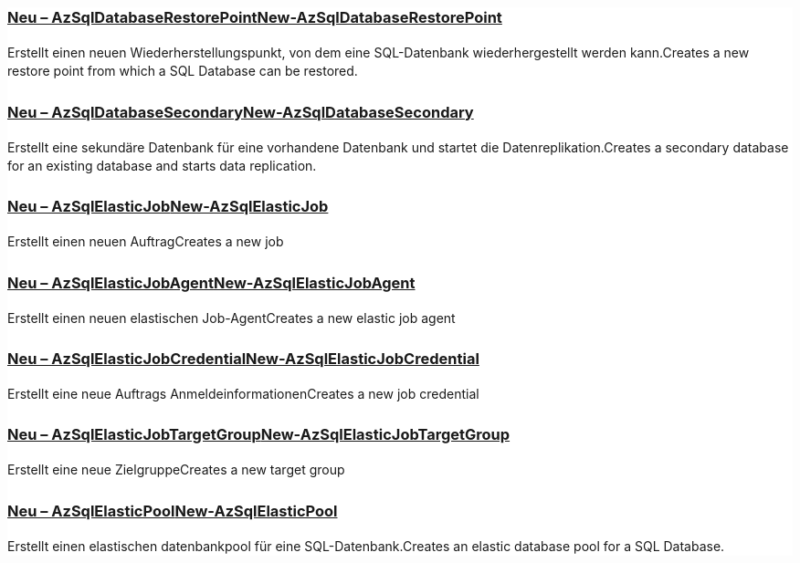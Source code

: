 ### [<span data-ttu-id="3d774-373">Neu – AzSqlDatabaseRestorePoint</span><span class="sxs-lookup"><span data-stu-id="3d774-373">New-AzSqlDatabaseRestorePoint</span></span>](New-AzSqlDatabaseRestorePoint.md)
<span data-ttu-id="3d774-374">Erstellt einen neuen Wiederherstellungspunkt, von dem eine SQL-Datenbank wiederhergestellt werden kann.</span><span class="sxs-lookup"><span data-stu-id="3d774-374">Creates a new restore point from which a SQL Database can be restored.</span></span>

### [<span data-ttu-id="3d774-375">Neu – AzSqlDatabaseSecondary</span><span class="sxs-lookup"><span data-stu-id="3d774-375">New-AzSqlDatabaseSecondary</span></span>](New-AzSqlDatabaseSecondary.md)
<span data-ttu-id="3d774-376">Erstellt eine sekundäre Datenbank für eine vorhandene Datenbank und startet die Datenreplikation.</span><span class="sxs-lookup"><span data-stu-id="3d774-376">Creates a secondary database for an existing database and starts data replication.</span></span>

### [<span data-ttu-id="3d774-377">Neu – AzSqlElasticJob</span><span class="sxs-lookup"><span data-stu-id="3d774-377">New-AzSqlElasticJob</span></span>](New-AzSqlElasticJob.md)
<span data-ttu-id="3d774-378">Erstellt einen neuen Auftrag</span><span class="sxs-lookup"><span data-stu-id="3d774-378">Creates a new job</span></span>

### [<span data-ttu-id="3d774-379">Neu – AzSqlElasticJobAgent</span><span class="sxs-lookup"><span data-stu-id="3d774-379">New-AzSqlElasticJobAgent</span></span>](New-AzSqlElasticJobAgent.md)
<span data-ttu-id="3d774-380">Erstellt einen neuen elastischen Job-Agent</span><span class="sxs-lookup"><span data-stu-id="3d774-380">Creates a new elastic job agent</span></span>

### [<span data-ttu-id="3d774-381">Neu – AzSqlElasticJobCredential</span><span class="sxs-lookup"><span data-stu-id="3d774-381">New-AzSqlElasticJobCredential</span></span>](New-AzSqlElasticJobCredential.md)
<span data-ttu-id="3d774-382">Erstellt eine neue Auftrags Anmeldeinformationen</span><span class="sxs-lookup"><span data-stu-id="3d774-382">Creates a new job credential</span></span>

### [<span data-ttu-id="3d774-383">Neu – AzSqlElasticJobTargetGroup</span><span class="sxs-lookup"><span data-stu-id="3d774-383">New-AzSqlElasticJobTargetGroup</span></span>](New-AzSqlElasticJobTargetGroup.md)
<span data-ttu-id="3d774-384">Erstellt eine neue Zielgruppe</span><span class="sxs-lookup"><span data-stu-id="3d774-384">Creates a new target group</span></span>

### [<span data-ttu-id="3d774-385">Neu – AzSqlElasticPool</span><span class="sxs-lookup"><span data-stu-id="3d774-385">New-AzSqlElasticPool</span></span>](New-AzSqlElasticPool.md)
<span data-ttu-id="3d774-386">Erstellt einen elastischen datenbankpool für eine SQL-Datenbank.</span><span class="sxs-lookup"><span data-stu-id="3d774-386">Creates an elastic database pool for a SQL Database.</span></span>
